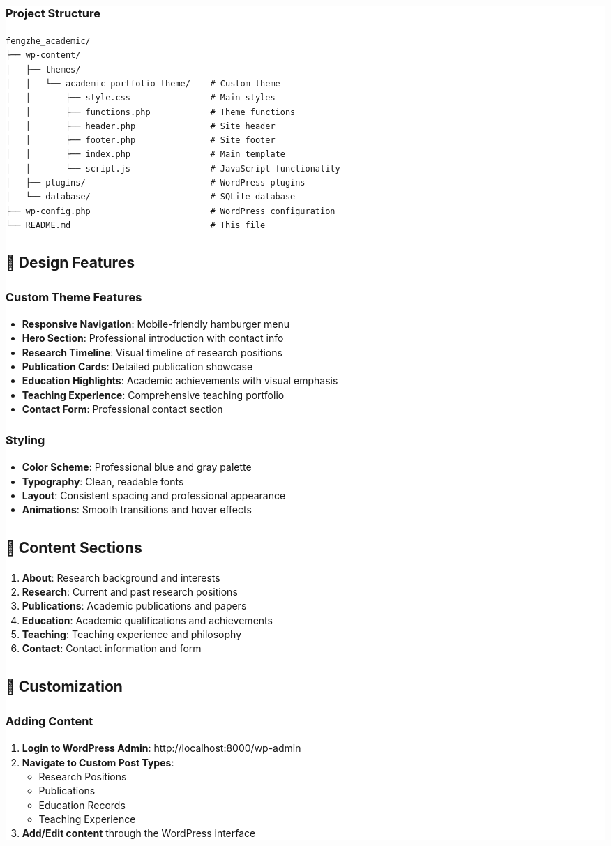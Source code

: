 ### Project Structure

```
fengzhe_academic/
├── wp-content/
│   ├── themes/
│   │   └── academic-portfolio-theme/    # Custom theme
│   │       ├── style.css                # Main styles
│   │       ├── functions.php            # Theme functions
│   │       ├── header.php               # Site header
│   │       ├── footer.php               # Site footer
│   │       ├── index.php                # Main template
│   │       └── script.js                # JavaScript functionality
│   ├── plugins/                         # WordPress plugins
│   └── database/                        # SQLite database
├── wp-config.php                        # WordPress configuration
└── README.md                            # This file
```

## 🎨 Design Features

### Custom Theme Features
- **Responsive Navigation**: Mobile-friendly hamburger menu
- **Hero Section**: Professional introduction with contact info
- **Research Timeline**: Visual timeline of research positions
- **Publication Cards**: Detailed publication showcase
- **Education Highlights**: Academic achievements with visual emphasis
- **Teaching Experience**: Comprehensive teaching portfolio
- **Contact Form**: Professional contact section

### Styling
- **Color Scheme**: Professional blue and gray palette
- **Typography**: Clean, readable fonts
- **Layout**: Consistent spacing and professional appearance
- **Animations**: Smooth transitions and hover effects

## 📱 Content Sections

1. **About**: Research background and interests
2. **Research**: Current and past research positions
3. **Publications**: Academic publications and papers
4. **Education**: Academic qualifications and achievements
5. **Teaching**: Teaching experience and philosophy
6. **Contact**: Contact information and form

## 🔧 Customization

### Adding Content
1. **Login to WordPress Admin**: http://localhost:8000/wp-admin
2. **Navigate to Custom Post Types**:
   - Research Positions
   - Publications
   - Education Records
   - Teaching Experience
3. **Add/Edit content** through the WordPress interface
